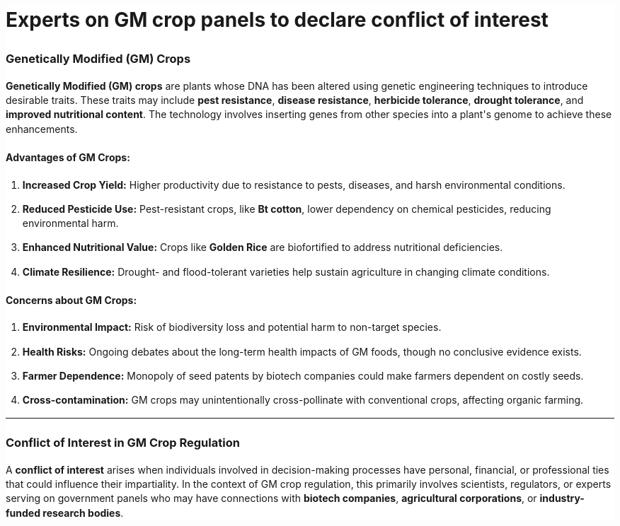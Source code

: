 # Experts on GM crop panels to declare conflict of interest

### **Genetically Modified (GM) Crops**



**Genetically Modified (GM) crops** are plants whose DNA has been altered using genetic engineering techniques to introduce desirable traits. These traits may include **pest resistance**, **disease resistance**, **herbicide tolerance**, **drought tolerance**, and **improved nutritional content**. The technology involves inserting genes from other species into a plant's genome to achieve these enhancements.



#### **Advantages of GM Crops:**  

1. **Increased Crop Yield:** Higher productivity due to resistance to pests, diseases, and harsh environmental conditions.  

2. **Reduced Pesticide Use:** Pest-resistant crops, like **Bt cotton**, lower dependency on chemical pesticides, reducing environmental harm.  

3. **Enhanced Nutritional Value:** Crops like **Golden Rice** are biofortified to address nutritional deficiencies.  

4. **Climate Resilience:** Drought- and flood-tolerant varieties help sustain agriculture in changing climate conditions.  



#### **Concerns about GM Crops:**  

1. **Environmental Impact:** Risk of biodiversity loss and potential harm to non-target species.  

2. **Health Risks:** Ongoing debates about the long-term health impacts of GM foods, though no conclusive evidence exists.  

3. **Farmer Dependence:** Monopoly of seed patents by biotech companies could make farmers dependent on costly seeds.  

4. **Cross-contamination:** GM crops may unintentionally cross-pollinate with conventional crops, affecting organic farming.  



---



### **Conflict of Interest in GM Crop Regulation**



A **conflict of interest** arises when individuals involved in decision-making processes have personal, financial, or professional ties that could influence their impartiality. In the context of GM crop regulation, this primarily involves scientists, regulators, or experts serving on government panels who may have connections with **biotech companies**, **agricultural corporations**, or **industry-funded research bodies**.

